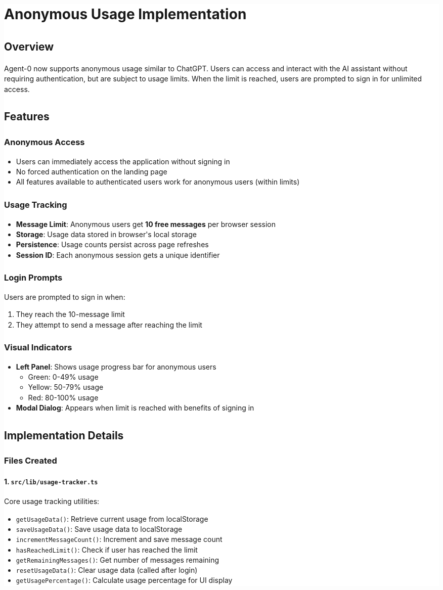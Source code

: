 # Anonymous Usage Implementation

## Overview

Agent-0 now supports anonymous usage similar to ChatGPT. Users can access and interact with the AI assistant without requiring authentication, but are subject to usage limits. When the limit is reached, users are prompted to sign in for unlimited access.

## Features

### Anonymous Access
- Users can immediately access the application without signing in
- No forced authentication on the landing page
- All features available to authenticated users work for anonymous users (within limits)

### Usage Tracking
- **Message Limit**: Anonymous users get **10 free messages** per browser session
- **Storage**: Usage data stored in browser's local storage
- **Persistence**: Usage counts persist across page refreshes
- **Session ID**: Each anonymous session gets a unique identifier

### Login Prompts
Users are prompted to sign in when:
1. They reach the 10-message limit
2. They attempt to send a message after reaching the limit

### Visual Indicators
- **Left Panel**: Shows usage progress bar for anonymous users
  - Green: 0-49% usage
  - Yellow: 50-79% usage
  - Red: 80-100% usage
- **Modal Dialog**: Appears when limit is reached with benefits of signing in

## Implementation Details

### Files Created

#### 1. `src/lib/usage-tracker.ts`
Core usage tracking utilities:
- `getUsageData()`: Retrieve current usage from localStorage
- `saveUsageData()`: Save usage data to localStorage
- `incrementMessageCount()`: Increment and save message count
- `hasReachedLimit()`: Check if user has reached the limit
- `getRemainingMessages()`: Get number of messages remaining
- `resetUsageData()`: Clear usage data (called after login)
- `getUsagePercentage()`: Calculate usage percentage for UI display
